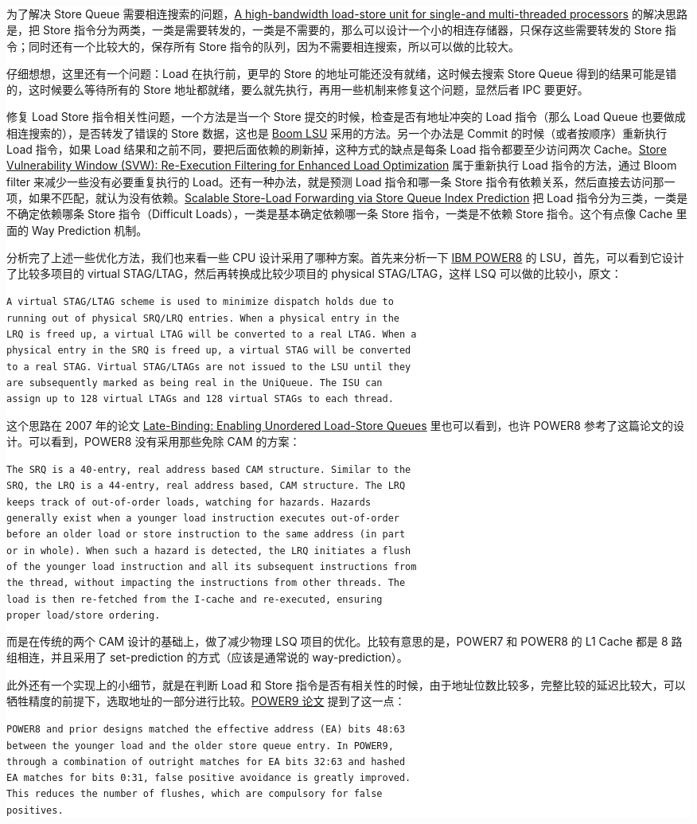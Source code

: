 为了解决 Store Queue 需要相连搜索的问题，[A high-bandwidth load-store unit for single-and multi-threaded processors](https://repository.upenn.edu/cgi/viewcontent.cgi?article=1001&context=cis_reports) 的解决思路是，把 Store 指令分为两类，一类是需要转发的，一类是不需要的，那么可以设计一个小的相连存储器，只保存这些需要转发的 Store 指令；同时还有一个比较大的，保存所有 Store 指令的队列，因为不需要相连搜索，所以可以做的比较大。

仔细想想，这里还有一个问题：Load 在执行前，更早的 Store 的地址可能还没有就绪，这时候去搜索 Store Queue 得到的结果可能是错的，这时候要么等待所有的 Store 地址都就绪，要么就先执行，再用一些机制来修复这个问题，显然后者 IPC 要更好。

修复 Load Store 指令相关性问题，一个方法是当一个 Store 提交的时候，检查是否有地址冲突的 Load 指令（那么 Load Queue 也要做成相连搜索的），是否转发了错误的 Store 数据，这也是 [Boom LSU](https://docs.boom-core.org/en/latest/sections/load-store-unit.html#memory-ordering-failures) 采用的方法。另一个办法是 Commit 的时候（或者按顺序）重新执行 Load 指令，如果 Load 结果和之前不同，要把后面依赖的刷新掉，这种方式的缺点是每条 Load 指令都要至少访问两次 Cache。[Store Vulnerability Window (SVW): Re-Execution Filtering for Enhanced Load Optimization](https://repository.upenn.edu/cgi/viewcontent.cgi?article=1228&context=cis_papers) 属于重新执行 Load 指令的方法，通过 Bloom filter 来减少一些没有必要重复执行的 Load。还有一种办法，就是预测 Load 指令和哪一条 Store 指令有依赖关系，然后直接去访问那一项，如果不匹配，就认为没有依赖。[Scalable Store-Load Forwarding via Store Queue Index Prediction](https://ieeexplore.ieee.org/document/1540957) 把 Load 指令分为三类，一类是不确定依赖哪条 Store 指令（Difficult Loads），一类是基本确定依赖哪一条 Store 指令，一类是不依赖 Store 指令。这个有点像 Cache 里面的 Way Prediction 机制。

分析完了上述一些优化方法，我们也来看一些 CPU 设计采用了哪种方案。首先来分析一下 [IBM POWER8](https://ieeexplore.ieee.org/abstract/document/7029183) 的 LSU，首先，可以看到它设计了比较多项目的 virtual STAG/LTAG，然后再转换成比较少项目的 physical STAG/LTAG，这样 LSQ 可以做的比较小，原文：

	A virtual STAG/LTAG scheme is used to minimize dispatch holds due to
	running out of physical SRQ/LRQ entries. When a physical entry in the
	LRQ is freed up, a virtual LTAG will be converted to a real LTAG. When a
	physical entry in the SRQ is freed up, a virtual STAG will be converted
	to a real STAG. Virtual STAG/LTAGs are not issued to the LSU until they
	are subsequently marked as being real in the UniQueue. The ISU can
	assign up to 128 virtual LTAGs and 128 virtual STAGs to each thread.

这个思路在 2007 年的论文 [Late-Binding: Enabling Unordered Load-Store Queues](https://people.csail.mit.edu/emer/papers/2007.06.isca.late_binding.pdf) 里也可以看到，也许 POWER8 参考了这篇论文的设计。可以看到，POWER8 没有采用那些免除 CAM 的方案：

	The SRQ is a 40-entry, real address based CAM structure. Similar to the
	SRQ, the LRQ is a 44-entry, real address based, CAM structure. The LRQ
	keeps track of out-of-order loads, watching for hazards. Hazards
	generally exist when a younger load instruction executes out-of-order
	before an older load or store instruction to the same address (in part
	or in whole). When such a hazard is detected, the LRQ initiates a flush
	of the younger load instruction and all its subsequent instructions from
	the thread, without impacting the instructions from other threads. The
	load is then re-fetched from the I-cache and re-executed, ensuring
	proper load/store ordering.

而是在传统的两个 CAM 设计的基础上，做了减少物理 LSQ 项目的优化。比较有意思的是，POWER7 和 POWER8 的 L1 Cache 都是 8 路组相连，并且采用了 set-prediction 的方式（应该是通常说的 way-prediction）。

此外还有一个实现上的小细节，就是在判断 Load 和 Store 指令是否有相关性的时候，由于地址位数比较多，完整比较的延迟比较大，可以牺牲精度的前提下，选取地址的一部分进行比较。[POWER9 论文](https://ieeexplore.ieee.org/document/8409955) 提到了这一点：

	POWER8 and prior designs matched the effective address (EA) bits 48:63
	between the younger load and the older store queue entry. In POWER9,
	through a combination of outright matches for EA bits 32:63 and hashed
	EA matches for bits 0:31, false positive avoidance is greatly improved.
	This reduces the number of flushes, which are compulsory for false
	positives.
